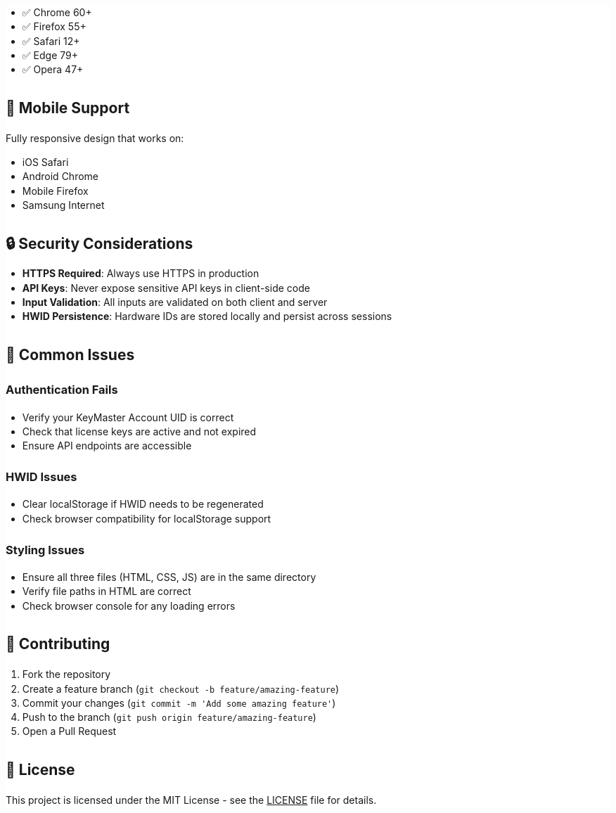 - ✅ Chrome 60+
- ✅ Firefox 55+
- ✅ Safari 12+
- ✅ Edge 79+
- ✅ Opera 47+

## 📱 Mobile Support

Fully responsive design that works on:
- iOS Safari
- Android Chrome
- Mobile Firefox
- Samsung Internet

## 🔒 Security Considerations

- **HTTPS Required**: Always use HTTPS in production
- **API Keys**: Never expose sensitive API keys in client-side code
- **Input Validation**: All inputs are validated on both client and server
- **HWID Persistence**: Hardware IDs are stored locally and persist across sessions

## 🚨 Common Issues

### Authentication Fails
- Verify your KeyMaster Account UID is correct
- Check that license keys are active and not expired
- Ensure API endpoints are accessible

### HWID Issues
- Clear localStorage if HWID needs to be regenerated
- Check browser compatibility for localStorage support

### Styling Issues
- Ensure all three files (HTML, CSS, JS) are in the same directory
- Verify file paths in HTML are correct
- Check browser console for any loading errors

## 🤝 Contributing

1. Fork the repository
2. Create a feature branch (`git checkout -b feature/amazing-feature`)
3. Commit your changes (`git commit -m 'Add some amazing feature'`)
4. Push to the branch (`git push origin feature/amazing-feature`)
5. Open a Pull Request

## 📄 License

This project is licensed under the MIT License - see the [LICENSE](LICENSE) file for details.
